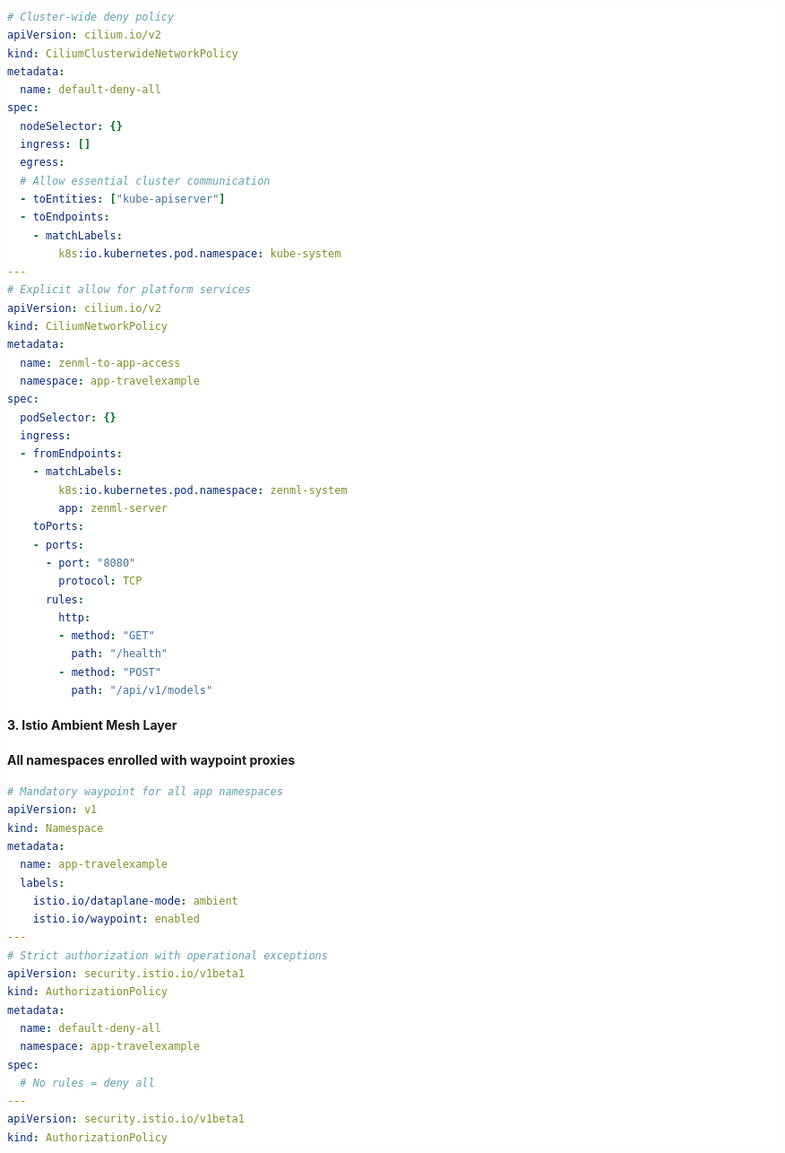 ```yaml
# Cluster-wide deny policy
apiVersion: cilium.io/v2
kind: CiliumClusterwideNetworkPolicy
metadata:
  name: default-deny-all
spec:
  nodeSelector: {}
  ingress: []
  egress:
  # Allow essential cluster communication
  - toEntities: ["kube-apiserver"]
  - toEndpoints:
    - matchLabels:
        k8s:io.kubernetes.pod.namespace: kube-system
---
# Explicit allow for platform services
apiVersion: cilium.io/v2
kind: CiliumNetworkPolicy  
metadata:
  name: zenml-to-app-access
  namespace: app-travelexample
spec:
  podSelector: {}
  ingress:
  - fromEndpoints:
    - matchLabels:
        k8s:io.kubernetes.pod.namespace: zenml-system
        app: zenml-server
    toPorts:
    - ports:
      - port: "8080"
        protocol: TCP
      rules:
        http:
        - method: "GET"
          path: "/health"
        - method: "POST"  
          path: "/api/v1/models"
```

#### **3. Istio Ambient Mesh Layer**
**All namespaces enrolled with waypoint proxies**

```yaml
# Mandatory waypoint for all app namespaces
apiVersion: v1
kind: Namespace
metadata:
  name: app-travelexample
  labels:
    istio.io/dataplane-mode: ambient
    istio.io/waypoint: enabled
---
# Strict authorization with operational exceptions
apiVersion: security.istio.io/v1beta1
kind: AuthorizationPolicy
metadata:
  name: default-deny-all
  namespace: app-travelexample
spec:
  # No rules = deny all
---
apiVersion: security.istio.io/v1beta1
kind: AuthorizationPolicy
```